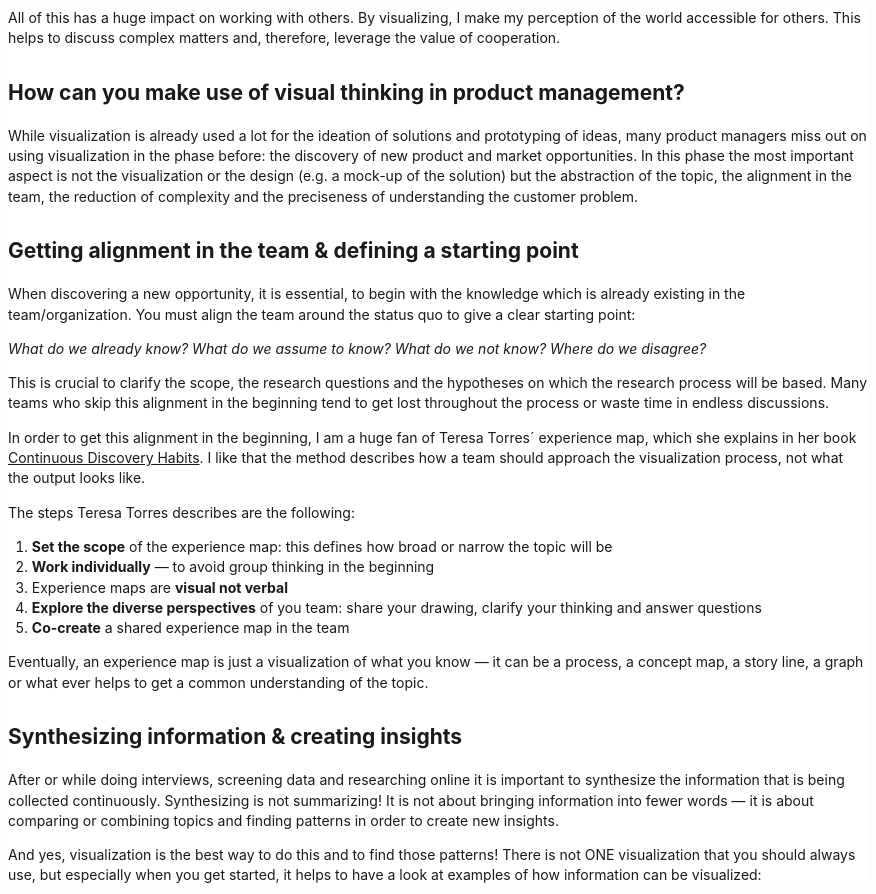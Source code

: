 All of this has a huge impact on working with others. By visualizing, I make my perception of the world accessible for others. This helps to discuss complex matters and, therefore, leverage the value of cooperation.

## How can you make use of visual thinking in product management?

While visualization is already used a lot for the ideation of solutions and prototyping of ideas, many product managers miss out on using visualization in the phase before: the discovery of new product and market opportunities. In this phase the most important aspect is not the visualization or the design (e.g. a mock-up of the solution) but the abstraction of the topic, the alignment in the team, the reduction of complexity and the preciseness of understanding the customer problem.

## Getting alignment in the team & defining a starting point

When discovering a new opportunity, it is essential, to begin with the knowledge which is already existing in the team/organization. You must align the team around the status quo to give a clear starting point:

_What do we already know? What do we assume to know? What do we not know? Where do we disagree?_

This is crucial to clarify the scope, the research questions and the hypotheses on which the research process will be based. Many teams who skip this alignment in the beginning tend to get lost throughout the process or waste time in endless discussions.

In order to get this alignment in the beginning, I am a huge fan of Teresa Torres´ experience map, which she explains in her book [Continuous Discovery Habits](https://www.amazon.com/Continuous-Discovery-Habits-Discover-Products/dp/1736633309). I like that the method describes how a team should approach the visualization process, not what the output looks like.

The steps Teresa Torres describes are the following:

1. <b>Set the scope</b> of the experience map: this defines how broad or narrow the topic will be
2. <b>Work individually</b> — to avoid group thinking in the beginning
3. Experience maps are <b>visual not verbal</b>
4. <b>Explore the diverse perspectives</b> of you team: share your drawing, clarify your thinking and answer questions
5. <b>Co-create</b> a shared experience map in the team

Eventually, an experience map is just a visualization of what you know — it can be a process, a concept map, a story line, a graph or what ever helps to get a common understanding of the topic.

## Synthesizing information & creating insights

After or while doing interviews, screening data and researching online it is important to synthesize the information that is being collected continuously. Synthesizing is not summarizing! It is not about bringing information into fewer words — it is about comparing or combining topics and finding patterns in order to create new insights.

And yes, visualization is the best way to do this and to find those patterns! There is not ONE visualization that you should always use, but especially when you get started, it helps to have a look at examples of how information can be visualized:
